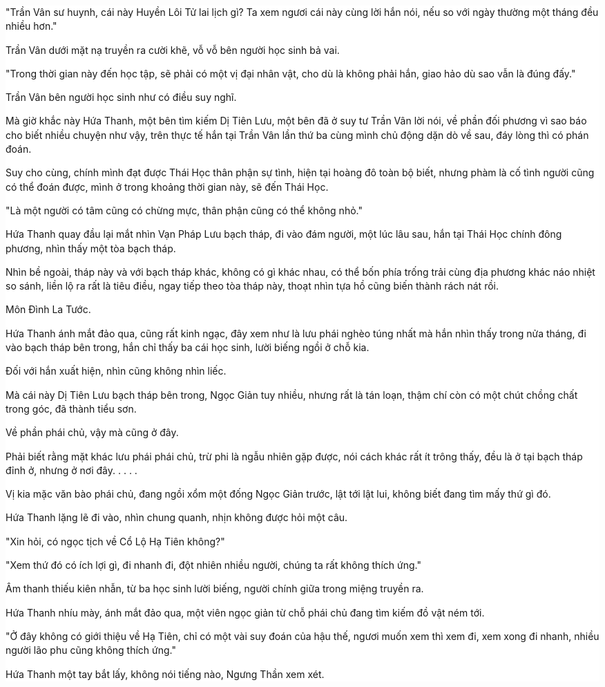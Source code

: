 "Trần Vân sư huynh, cái này Huyền Lôi Tử lai lịch gì? Ta xem ngươi cái này cùng lời hắn nói, nếu so với ngày thường một tháng đều nhiều hơn."

Trần Vân dưới mặt nạ truyền ra cười khẽ, vỗ vỗ bên người học sinh bả vai.

"Trong thời gian này đến học tập, sẽ phải có một vị đại nhân vật, cho dù là không phải hắn, giao hảo dù sao vẫn là đúng đấy."

Trần Vân bên người học sinh như có điều suy nghĩ.

Mà giờ khắc này Hứa Thanh, một bên tìm kiếm Dị Tiên Lưu, một bên đã ở suy tư Trần Vân lời nói, về phần đối phương vì sao báo cho biết nhiều chuyện như vậy, trên thực tế hắn tại Trần Vân lần thứ ba cùng mình chủ động dặn dò về sau, đáy lòng thì có phán đoán.

Suy cho cùng, chính mình đạt được Thái Học thân phận sự tình, hiện tại hoàng đô toàn bộ biết, nhưng phàm là cố tình người cũng có thể đoán được, mình ở trong khoảng thời gian này, sẽ đến Thái Học.

"Là một người có tâm cũng có chừng mực, thân phận cũng có thể không nhỏ."

Hứa Thanh quay đầu lại mắt nhìn Vạn Pháp Lưu bạch tháp, đi vào đám người, một lúc lâu sau, hắn tại Thái Học chính đông phương, nhìn thấy một tòa bạch tháp.

Nhìn bề ngoài, tháp này và với bạch tháp khác, không có gì khác nhau, có thể bốn phía trống trải cùng địa phương khác náo nhiệt so sánh, liền lộ ra rất là tiêu điều, ngay tiếp theo tòa tháp này, thoạt nhìn tựa hồ cũng biến thành rách nát rồi.

Môn Đình La Tước.

Hứa Thanh ánh mắt đảo qua, cũng rất kinh ngạc, đây xem như là lưu phái nghèo túng nhất mà hắn nhìn thấy trong nửa tháng, đi vào bạch tháp bên trong, hắn chỉ thấy ba cái học sinh, lười biếng ngồi ở chỗ kia.

Đối với hắn xuất hiện, nhìn cũng không nhìn liếc.

Mà cái này Dị Tiên Lưu bạch tháp bên trong, Ngọc Giản tuy nhiều, nhưng rất là tán loạn, thậm chí còn có một chút chồng chất trong góc, đã thành tiểu sơn.

Về phần phái chủ, vậy mà cũng ở đây.

Phải biết rằng mặt khác lưu phái phái chủ, trừ phi là ngẫu nhiên gặp được, nói cách khác rất ít trông thấy, đều là ở tại bạch tháp đỉnh ở, nhưng ở nơi đây. . . . .

Vị kia mặc văn bào phái chủ, đang ngồi xổm một đống Ngọc Giản trước, lật tới lật lui, không biết đang tìm mấy thứ gì đó.

Hứa Thanh lặng lẽ đi vào, nhìn chung quanh, nhịn không được hỏi một câu.

"Xin hỏi, có ngọc tịch về Cổ Lộ Hạ Tiên không?"

"Xem thứ đó có ích lợi gì, đi nhanh đi, đột nhiên nhiều người, chúng ta rất không thích ứng."

Âm thanh thiếu kiên nhẫn, từ ba học sinh lười biếng, người chính giữa trong miệng truyền ra.

Hứa Thanh nhíu mày, ánh mắt đảo qua, một viên ngọc giản từ chỗ phái chủ đang tìm kiếm đồ vật ném tới.

"Ở đây không có giới thiệu về Hạ Tiên, chỉ có một vài suy đoán của hậu thế, ngươi muốn xem thì xem đi, xem xong đi nhanh, nhiều người lão phu cũng không thích ứng."

Hứa Thanh một tay bắt lấy, không nói tiếng nào, Ngưng Thần xem xét.
